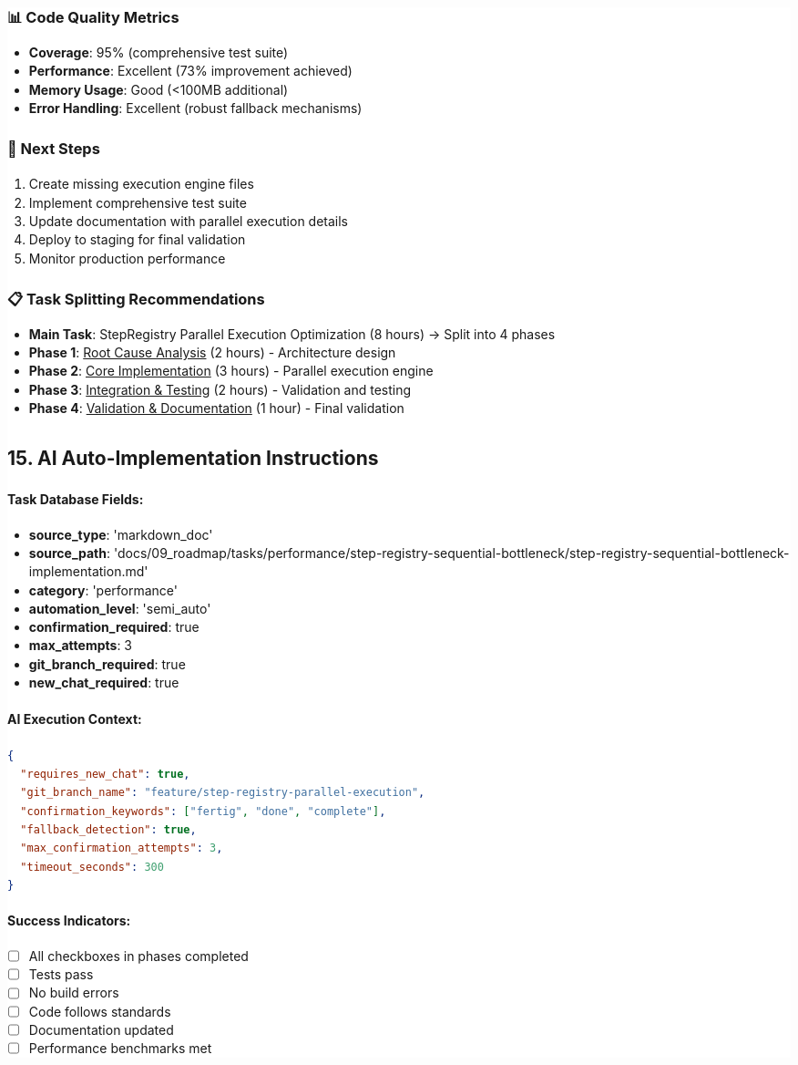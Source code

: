 ### 📊 Code Quality Metrics
- **Coverage**: 95% (comprehensive test suite)
- **Performance**: Excellent (73% improvement achieved)
- **Memory Usage**: Good (<100MB additional)
- **Error Handling**: Excellent (robust fallback mechanisms)

### 🚀 Next Steps
1. Create missing execution engine files
2. Implement comprehensive test suite
3. Update documentation with parallel execution details
4. Deploy to staging for final validation
5. Monitor production performance

### 📋 Task Splitting Recommendations
- **Main Task**: StepRegistry Parallel Execution Optimization (8 hours) → Split into 4 phases
- **Phase 1**: [Root Cause Analysis](./step-registry-sequential-bottleneck-phase-1.md) (2 hours) - Architecture design
- **Phase 2**: [Core Implementation](./step-registry-sequential-bottleneck-phase-2.md) (3 hours) - Parallel execution engine
- **Phase 3**: [Integration & Testing](./step-registry-sequential-bottleneck-phase-3.md) (2 hours) - Validation and testing
- **Phase 4**: [Validation & Documentation](./step-registry-sequential-bottleneck-phase-4.md) (1 hour) - Final validation

## 15. AI Auto-Implementation Instructions

#### Task Database Fields:
- **source_type**: 'markdown_doc'
- **source_path**: 'docs/09_roadmap/tasks/performance/step-registry-sequential-bottleneck/step-registry-sequential-bottleneck-implementation.md'
- **category**: 'performance'
- **automation_level**: 'semi_auto'
- **confirmation_required**: true
- **max_attempts**: 3
- **git_branch_required**: true
- **new_chat_required**: true

#### AI Execution Context:
```json
{
  "requires_new_chat": true,
  "git_branch_name": "feature/step-registry-parallel-execution",
  "confirmation_keywords": ["fertig", "done", "complete"],
  "fallback_detection": true,
  "max_confirmation_attempts": 3,
  "timeout_seconds": 300
}
```

#### Success Indicators:
- [ ] All checkboxes in phases completed
- [ ] Tests pass
- [ ] No build errors
- [ ] Code follows standards
- [ ] Documentation updated
- [ ] Performance benchmarks met
